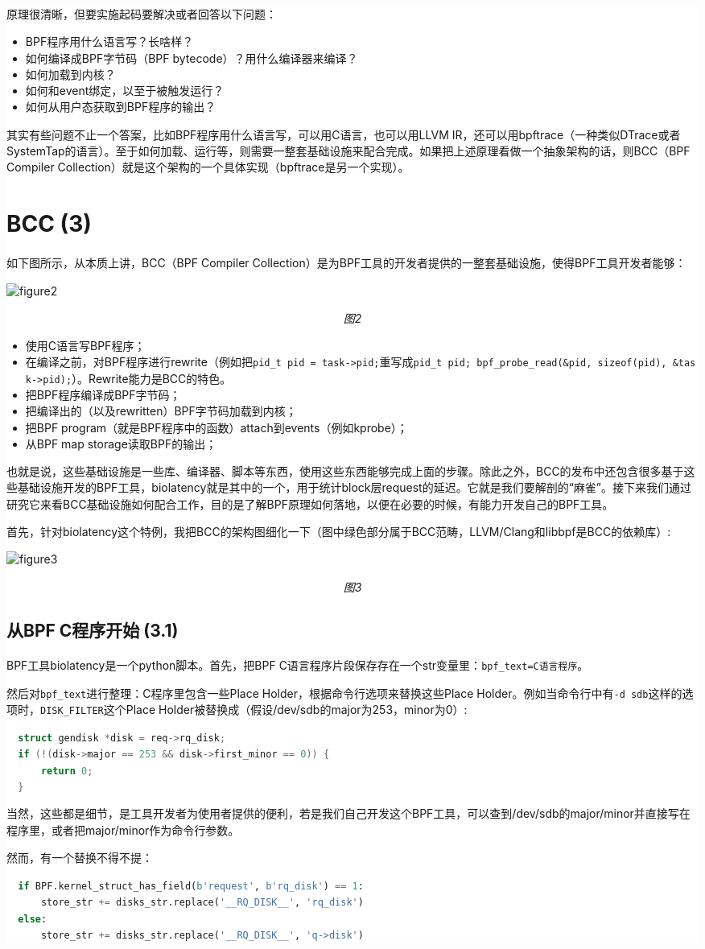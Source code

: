 原理很清晰，但要实施起码要解决或者回答以下问题：

- BPF程序用什么语言写？长啥样？
- 如何编译成BPF字节码（BPF bytecode）？用什么编译器来编译？
- 如何加载到内核？
- 如何和event绑定，以至于被触发运行？
- 如何从用户态获取到BPF程序的输出？

其实有些问题不止一个答案，比如BPF程序用什么语言写，可以用C语言，也可以用LLVM IR，还可以用bpftrace（一种类似DTrace或者SystemTap的语言）。至于如何加载、运行等，则需要一整套基础设施来配合完成。如果把上述原理看做一个抽象架构的话，则BCC（BPF Compiler Collection）就是这个架构的一个具体实现（bpftrace是另一个实现）。

# BCC (3)

如下图所示，从本质上讲，BCC（BPF Compiler Collection）是为BPF工具的开发者提供的一整套基础设施，使得BPF工具开发者能够：

![figure2](BPF-Compiler-Collection.png)
<div style="text-align: center;"><em>图2</em></div>

- 使用C语言写BPF程序；
- 在编译之前，对BPF程序进行rewrite（例如把`pid_t pid = task->pid;`重写成`pid_t pid; bpf_probe_read(&pid, sizeof(pid), &task->pid);`）。Rewrite能力是BCC的特色。
- 把BPF程序编译成BPF字节码；
- 把编译出的（以及rewritten）BPF字节码加载到内核；
- 把BPF program（就是BPF程序中的函数）attach到events（例如kprobe）；
- 从BPF map storage读取BPF的输出；

也就是说，这些基础设施是一些库、编译器、脚本等东西，使用这些东西能够完成上面的步骤。除此之外，BCC的发布中还包含很多基于这些基础设施开发的BPF工具，biolatency就是其中的一个，用于统计block层request的延迟。它就是我们要解剖的“麻雀”。接下来我们通过研究它来看BCC基础设施如何配合工作，目的是了解BPF原理如何落地，以便在必要的时候，有能力开发自己的BPF工具。

首先，针对biolatency这个特例，我把BCC的架构图细化一下（图中绿色部分属于BCC范畴，LLVM/Clang和libbpf是BCC的依赖库）:

![figure3](BCC-implement-details.png)
<div style="text-align: center;"><em>图3</em></div>

## 从BPF C程序开始 (3.1)

BPF工具biolatency是一个python脚本。首先，把BPF C语言程序片段保存存在一个str变量里：`bpf_text=C语言程序`。

然后对`bpf_text`进行整理：C程序里包含一些Place Holder，根据命令行选项来替换这些Place Holder。例如当命令行中有`-d sdb`这样的选项时，`DISK_FILTER`这个Place Holder被替换成（假设/dev/sdb的major为253，minor为0）:

```c
  struct gendisk *disk = req->rq_disk;
  if (!(disk->major == 253 && disk->first_minor == 0)) {
      return 0;
  }
```

当然，这些都是细节，是工具开发者为使用者提供的便利，若是我们自己开发这个BPF工具，可以查到/dev/sdb的major/minor并直接写在程序里，或者把major/minor作为命令行参数。

然而，有一个替换不得不提：

```python
  if BPF.kernel_struct_has_field(b'request', b'rq_disk') == 1:
      store_str += disks_str.replace('__RQ_DISK__', 'rq_disk')
  else:
      store_str += disks_str.replace('__RQ_DISK__', 'q->disk')
```
